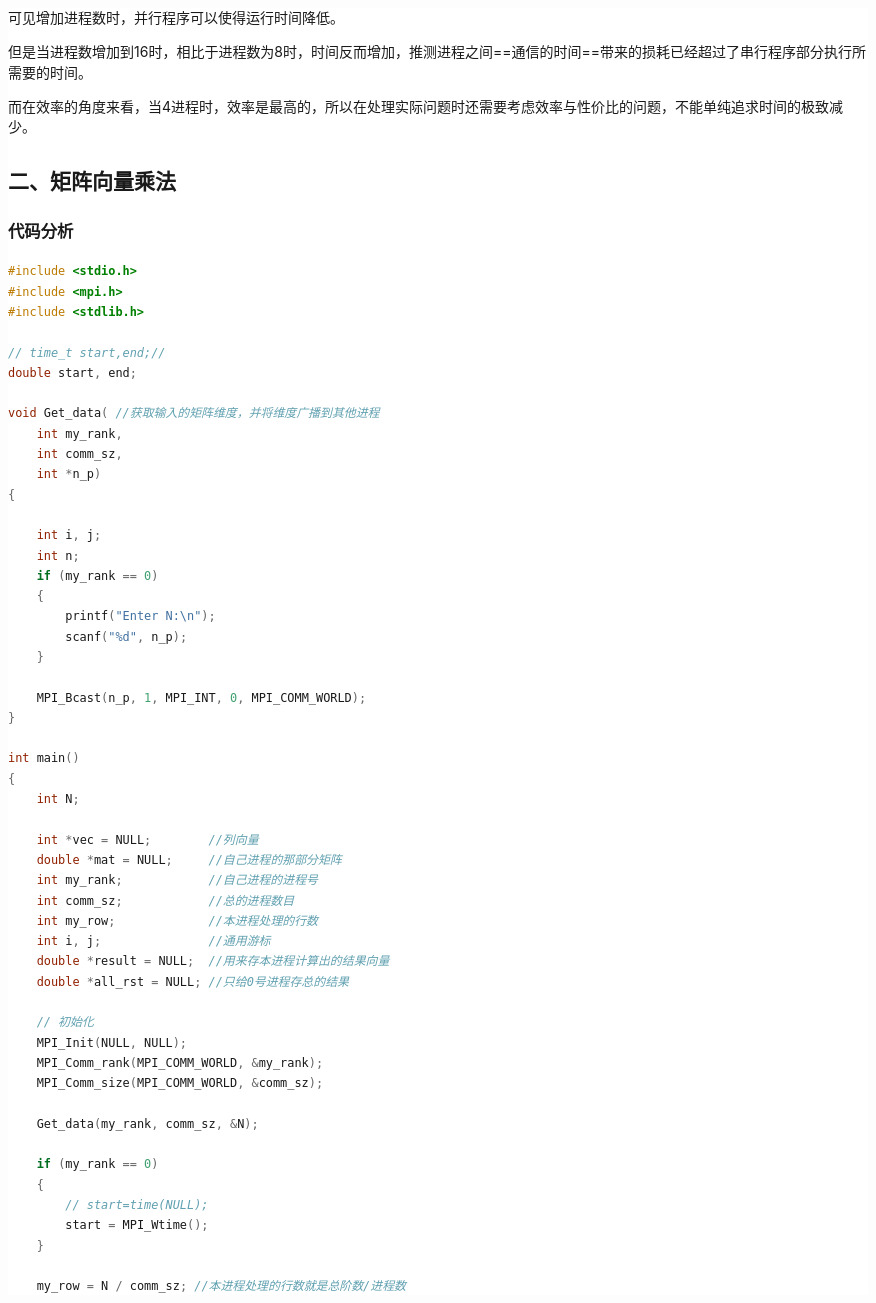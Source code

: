 可见增加进程数时，并行程序可以使得运行时间降低。

但是当进程数增加到16时，相比于进程数为8时，时间反而增加，推测进程之间==通信的时间==带来的损耗已经超过了串行程序部分执行所需要的时间。

而在效率的角度来看，当4进程时，效率是最高的，所以在处理实际问题时还需要考虑效率与性价比的问题，不能单纯追求时间的极致减少。



## 二、矩阵向量乘法

### 代码分析

```c++
#include <stdio.h>
#include <mpi.h>
#include <stdlib.h>

// time_t start,end;//
double start, end;

void Get_data( //获取输入的矩阵维度，并将维度广播到其他进程
    int my_rank,
    int comm_sz,
    int *n_p)
{

    int i, j;
    int n;
    if (my_rank == 0)
    {
        printf("Enter N:\n");
        scanf("%d", n_p);
    }

    MPI_Bcast(n_p, 1, MPI_INT, 0, MPI_COMM_WORLD);
}

int main()
{
    int N;

    int *vec = NULL;        //列向量
    double *mat = NULL;     //自己进程的那部分矩阵
    int my_rank;            //自己进程的进程号
    int comm_sz;            //总的进程数目
    int my_row;             //本进程处理的行数
    int i, j;               //通用游标
    double *result = NULL;  //用来存本进程计算出的结果向量
    double *all_rst = NULL; //只给0号进程存总的结果

    // 初始化
    MPI_Init(NULL, NULL);
    MPI_Comm_rank(MPI_COMM_WORLD, &my_rank);
    MPI_Comm_size(MPI_COMM_WORLD, &comm_sz);

    Get_data(my_rank, comm_sz, &N);

    if (my_rank == 0)
    {
        // start=time(NULL);
        start = MPI_Wtime();
    }

    my_row = N / comm_sz; //本进程处理的行数就是总阶数/进程数

```